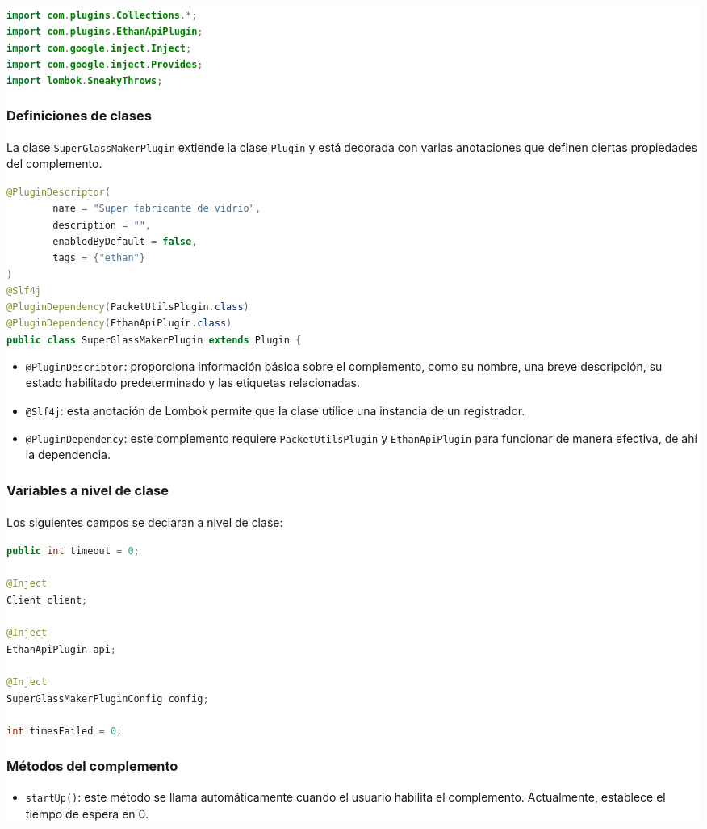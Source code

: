 ```java
import com.plugins.Collections.*;
import com.plugins.EthanApiPlugin;
import com.google.inject.Inject;
import com.google.inject.Provides;
import lombok.SneakyThrows;
```

### Definiciones de clases
La clase `SuperGlassMakerPlugin` extiende la clase `Plugin` y está decorada con varias anotaciones que definen ciertas propiedades del complemento.

```java
@PluginDescriptor(
        name = "Super fabricante de vidrio",
        description = "",
        enabledByDefault = false,
        tags = {"ethan"}
)
@Slf4j
@PluginDependency(PacketUtilsPlugin.class)
@PluginDependency(EthanApiPlugin.class)
public class SuperGlassMakerPlugin extends Plugin {
```

- `@PluginDescriptor`: proporciona información básica sobre el complemento, como su nombre, una breve descripción, su estado habilitado predeterminado y las etiquetas relacionadas.

- `@Slf4j`: esta anotación de Lombok permite que la clase utilice una instancia de un registrador.

- `@PluginDependency`: este complemento requiere `PacketUtilsPlugin` y `EthanApiPlugin` para funcionar de manera efectiva, de ahí la dependencia.

### Variables a nivel de clase
Los siguientes campos se declaran a nivel de clase:

```java
public int timeout = 0;

@Inject
Client client;

@Inject
EthanApiPlugin api;

@Inject
SuperGlassMakerPluginConfig config;
        
int timesFailed = 0;
```

### Métodos del complemento
- `startUp()`: este método se llama automáticamente cuando el usuario habilita el complemento. Actualmente, establece el tiempo de espera en 0.
